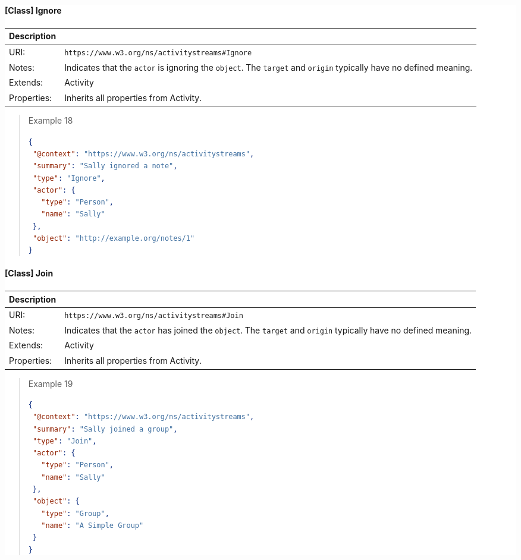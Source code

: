 #### [Class] Ignore

Description| |
--|--
URI: | `https://www.w3.org/ns/activitystreams#Ignore`
Notes: | Indicates that the `actor` is ignoring the `object`. The `target` and `origin` typically have no defined meaning.
Extends: | Activity
Properties: | Inherits all properties from Activity.

>Example 18
>
>```json
>{
>  "@context": "https://www.w3.org/ns/activitystreams",
>  "summary": "Sally ignored a note",
>  "type": "Ignore",
>  "actor": {
>    "type": "Person",
>    "name": "Sally"
>  },
>  "object": "http://example.org/notes/1"
>}
>```


#### [Class] Join

Description| |
--|--
URI: | `https://www.w3.org/ns/activitystreams#Join`
Notes: | Indicates that the `actor` has joined the `object`. The `target` and `origin` typically have no defined meaning.
Extends: | Activity
Properties: | Inherits all properties from Activity.

>Example 19
>
>```json
>{
>  "@context": "https://www.w3.org/ns/activitystreams",
>  "summary": "Sally joined a group",
>  "type": "Join",
>  "actor": {
>    "type": "Person",
>    "name": "Sally"
>  },
>  "object": {
>    "type": "Group",
>    "name": "A Simple Group"
>  }
>}
>```
